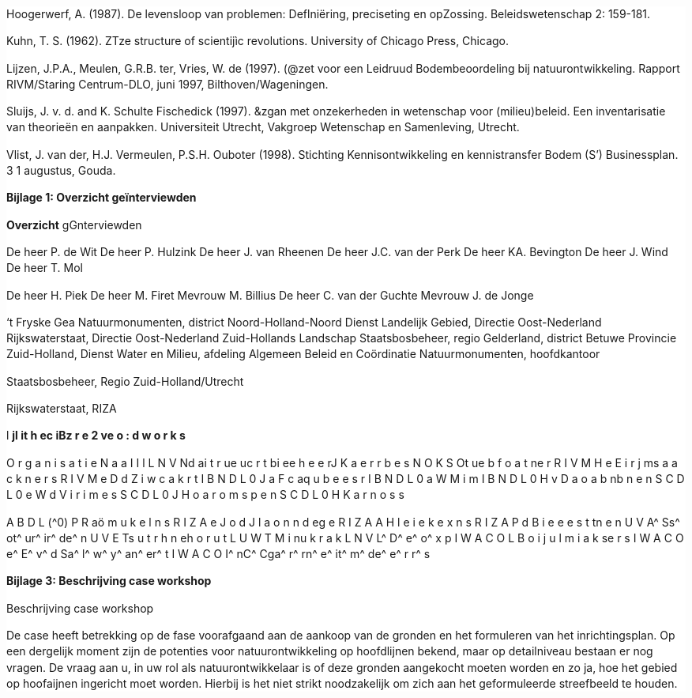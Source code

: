  Hoogerwerf, A. (1987). De levensloop van problemen: Deflniëring, preciseting en opZossing. Beleidswetenschap 2: 159-181. 

 Kuhn, T. S. (1962). ZTze structure of scientijìc revolutions. University of Chicago Press, Chicago. 

 Lijzen, J.P.A., Meulen, G.R.B. ter, Vries, W. de (1997). (@zet voor een Leidruud Bodembeoordeling bij natuurontwikkeling. Rapport RIVM/Staring Centrum-DLO, juni 1997, Bilthoven/Wageningen. 

 Sluijs, J. v. d. and K. Schulte Fischedick (1997). &zgan met onzekerheden in wetenschap voor (milieu)beleid. Een inventarisatie van theorieën en aanpakken. Universiteit Utrecht, Vakgroep Wetenschap en Samenleving, Utrecht. 

 Vlist, J. van der, H.J. Vermeulen, P.S.H. Ouboter (1998). Stichting Kennisontwikkeling en kennistransfer Bodem (S’) Businessplan. 3 1 augustus, Gouda. 



**Bijlage 1: Overzicht geïnterviewden** 



**Overzicht** gGnterviewden 

De heer P. de Wit De heer P. Hulzink De heer J. van Rheenen De heer J.C. van der Perk De heer KA. Bevington De heer J. Wind De heer T. Mol 

De heer H. Piek De heer M. Firet Mevrouw M. Billius De heer C. van der Guchte Mevrouw J. de Jonge 

 ‘t Fryske Gea Natuurmonumenten, district Noord-Holland-Noord Dienst Landelijk Gebied, Directie Oost-Nederland Rijkswaterstaat, Directie Oost-Nederland Zuid-Hollands Landschap Staatsbosbeheer, regio Gelderland, district Betuwe Provincie Zuid-Holland, Dienst Water en Milieu, afdeling Algemeen Beleid en Coördinatie Natuurmonumenten, hoofdkantoor 

 Staatsbosbeheer, Regio Zuid-Holland/Utrecht 

 Rijkswaterstaat, RIZA 



l **jl it h ec iBz r e 2 ve o : d w o r k s** 



 O r g a n i s a t i e N a a I I l L N V Nd ai t r ue uc r t bi ee h e e rJ K a e r r b e s N O K S Ot ue b f o a t ne r R I V M H e E i r j ms a a c k n e r s R I V M e D d Z i w c a k r t I B N D L 0 J a F c aq u b e e s r I B N D L 0 a W M i m I B N D L 0 H v D a o a b nb n e n S C D L 0 e W d V i r i m e s S C D L 0 J H o a r o m s p e n S C D L 0 H K a r n o s s 

A B D L (^0) P R aö m u k e l n s R I Z A e J o d J l a o n n d eg e R I Z A A H l e i e k e x n s R I Z A P d B i e e e s t tn e n U V A^ Ss^ ot^ ur^ ir^ de^ n U V E Ts u t r h n eh o r u t L U W T M i nu k r a k L N V L^ D^ e^ o^ x p I W A C O L B o i j u l m i a k se r s I W A C O e^ E^ v^ d Sa^ l^ w^ y^ an^ er^ t I W A C O I^ nC^ Cga^ r^ rn^ e^ it^ m^ de^ e^ r r^ s 



**Bijlage 3: Beschrijving case workshop** 



 Beschrijving case workshop 

 De case heeft betrekking op de fase voorafgaand aan de aankoop van de gronden en het formuleren van het inrichtingsplan. Op een dergelijk moment zijn de potenties voor natuurontwikkeling op hoofdlijnen bekend, maar op detailniveau bestaan er nog vragen. De vraag aan u, in uw rol als natuurontwikkelaar is of deze gronden aangekocht moeten worden en zo ja, hoe het gebied op hoofaijnen ingericht moet worden. Hierbij is het niet strikt noodzakelijk om zich aan het geformuleerde streefbeeld te houden. 
